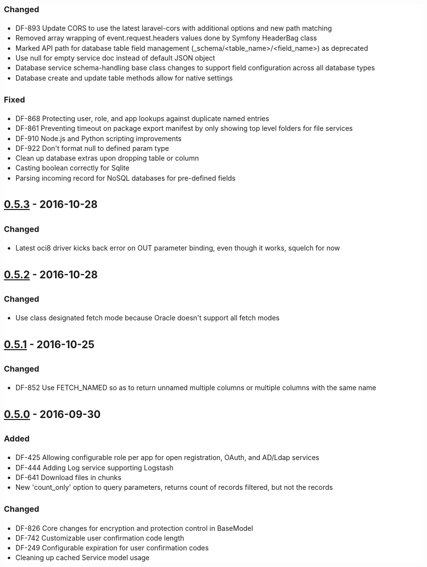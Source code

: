 ### Changed
- DF-893 Update CORS to use the latest laravel-cors with additional options and new path matching
- Removed array wrapping of event.request.headers values done by Symfony HeaderBag class
- Marked API path for database table field management (_schema/<table_name>/<field_name>) as deprecated
- Use null for empty service doc instead of default JSON object
- Database service schema-handling base class changes to support field configuration across all database types
- Database create and update table methods allow for native settings

### Fixed
- DF-868 Protecting user, role, and app lookups against duplicate named entries
- DF-861 Preventing timeout on package export manifest by only showing top level folders for file services
- DF-910 Node.js and Python scripting improvements
- DF-922 Don't format null to defined param type
- Clean up database extras upon dropping table or column
- Casting boolean correctly for Sqlite
- Parsing incoming record for NoSQL databases for pre-defined fields

## [0.5.3] - 2016-10-28
### Changed
- Latest oci8 driver kicks back error on OUT parameter binding, even though it works, squelch for now

## [0.5.2] - 2016-10-28
### Changed
- Use class designated fetch mode because Oracle doesn't support all fetch modes

## [0.5.1] - 2016-10-25
### Changed
- DF-852 Use FETCH_NAMED so as to return unnamed multiple columns or multiple columns with the same name

## [0.5.0] - 2016-09-30
### Added
- DF-425 Allowing configurable role per app for open registration, OAuth, and AD/Ldap services
- DF-444 Adding Log service supporting Logstash
- DF-641 Download files in chunks
- New 'count_only' option to query parameters, returns count of records filtered, but not the records

### Changed
- DF-826 Core changes for encryption and protection control in BaseModel
- DF-742 Customizable user confirmation code length
- DF-249 Configurable expiration for user confirmation codes
- Cleaning up cached Service model usage


[Unreleased]: https://github.com/dreamfactorysoftware/df-core/compare/0.14.0...HEAD
[0.14.0]: https://github.com/dreamfactorysoftware/df-core/compare/0.13.1...0.14.0
[0.13.1]: https://github.com/dreamfactorysoftware/df-core/compare/0.13.0...0.13.1
[0.13.0]: https://github.com/dreamfactorysoftware/df-core/compare/0.12.3...0.13.0
[0.12.3]: https://github.com/dreamfactorysoftware/df-core/compare/0.12.2...0.12.3
[0.12.2]: https://github.com/dreamfactorysoftware/df-core/compare/0.12.1...0.12.2
[0.12.1]: https://github.com/dreamfactorysoftware/df-core/compare/0.12.0...0.12.1
[0.12.0]: https://github.com/dreamfactorysoftware/df-core/compare/0.11.1...0.12.0
[0.11.1]: https://github.com/dreamfactorysoftware/df-core/compare/0.11.0...0.11.1
[0.11.0]: https://github.com/dreamfactorysoftware/df-core/compare/0.10.0...0.11.0
[0.10.0]: https://github.com/dreamfactorysoftware/df-core/compare/0.9.1...0.10.0
[0.9.1]: https://github.com/dreamfactorysoftware/df-core/compare/0.9.0...0.9.1
[0.9.0]: https://github.com/dreamfactorysoftware/df-core/compare/0.8.4...0.9.0
[0.8.4]: https://github.com/dreamfactorysoftware/df-core/compare/0.8.3...0.8.4
[0.8.3]: https://github.com/dreamfactorysoftware/df-core/compare/0.8.2...0.8.3
[0.8.2]: https://github.com/dreamfactorysoftware/df-core/compare/0.8.1...0.8.2
[0.8.1]: https://github.com/dreamfactorysoftware/df-core/compare/0.8.0...0.8.1
[0.8.0]: https://github.com/dreamfactorysoftware/df-core/compare/0.7.2...0.8.0
[0.7.2]: https://github.com/dreamfactorysoftware/df-core/compare/0.7.1...0.7.2
[0.7.1]: https://github.com/dreamfactorysoftware/df-core/compare/0.7.0...0.7.1
[0.7.0]: https://github.com/dreamfactorysoftware/df-core/compare/0.6.2...0.7.0
[0.6.2]: https://github.com/dreamfactorysoftware/df-core/compare/0.6.1...0.6.2
[0.6.1]: https://github.com/dreamfactorysoftware/df-core/compare/0.6.0...0.6.1
[0.6.0]: https://github.com/dreamfactorysoftware/df-core/compare/0.5.3...0.6.0
[0.5.3]: https://github.com/dreamfactorysoftware/df-core/compare/0.5.2...0.5.3
[0.5.2]: https://github.com/dreamfactorysoftware/df-core/compare/0.5.1...0.5.2
[0.5.1]: https://github.com/dreamfactorysoftware/df-core/compare/0.5.0...0.5.1
[0.5.0]: https://github.com/dreamfactorysoftware/df-core/compare/0.4.3...0.5.0
[0.4.3]: https://github.com/dreamfactorysoftware/df-core/compare/0.4.2...0.4.3
[0.4.2]: https://github.com/dreamfactorysoftware/df-core/compare/0.4.1...0.4.2
[0.4.1]: https://github.com/dreamfactorysoftware/df-core/compare/0.4.0...0.4.1
[0.4.0]: https://github.com/dreamfactorysoftware/df-core/compare/0.3.3...0.4.0
[0.3.3]: https://github.com/dreamfactorysoftware/df-core/compare/0.3.2...0.3.3
[0.3.2]: https://github.com/dreamfactorysoftware/df-core/compare/0.3.1...0.3.2
[0.3.1]: https://github.com/dreamfactorysoftware/df-core/compare/0.3.0...0.3.1
[0.3.0]: https://github.com/dreamfactorysoftware/df-core/compare/0.2.10...0.3.0
[0.2.10]: https://github.com/dreamfactorysoftware/df-core/compare/0.2.9...0.2.10
[0.2.9]: https://github.com/dreamfactorysoftware/df-core/compare/0.2.8...0.2.9
[0.2.8]: https://github.com/dreamfactorysoftware/df-core/compare/0.2.7...0.2.8
[0.2.7]: https://github.com/dreamfactorysoftware/df-core/compare/0.2.6...0.2.7
[0.2.6]: https://github.com/dreamfactorysoftware/df-core/compare/0.2.5...0.2.6
[0.2.5]: https://github.com/dreamfactorysoftware/df-core/compare/0.2.4...0.2.5
[0.2.4]: https://github.com/dreamfactorysoftware/df-core/compare/0.2.3...0.2.4
[0.2.3]: https://github.com/dreamfactorysoftware/df-core/compare/0.2.2...0.2.3
[0.2.2]: https://github.com/dreamfactorysoftware/df-core/compare/0.2.1...0.2.2
[0.2.1]: https://github.com/dreamfactorysoftware/df-core/compare/0.2.0...0.2.1
[0.2.0]: https://github.com/dreamfactorysoftware/df-core/compare/0.1.13...0.2.0
[0.1.13]: https://github.com/dreamfactorysoftware/df-core/compare/0.1.12...0.1.13
[0.1.12]: https://github.com/dreamfactorysoftware/df-core/compare/0.1.11...0.1.12
[0.1.11]: https://github.com/dreamfactorysoftware/df-core/compare/0.1.10...0.1.11
[0.1.10]: https://github.com/dreamfactorysoftware/df-core/compare/0.1.9...0.1.10
[0.1.9]: https://github.com/dreamfactorysoftware/df-core/compare/0.1.8...0.1.9
[0.1.8]: https://github.com/dreamfactorysoftware/df-core/compare/0.1.7...0.1.8
[0.1.7]: https://github.com/dreamfactorysoftware/df-core/compare/0.1.6...0.1.7
[0.1.6]: https://github.com/dreamfactorysoftware/df-core/compare/0.1.5...0.1.6
[0.1.5]: https://github.com/dreamfactorysoftware/df-core/compare/0.1.4...0.1.5
[0.1.4]: https://github.com/dreamfactorysoftware/df-core/compare/0.1.3...0.1.4
[0.1.3]: https://github.com/dreamfactorysoftware/df-core/compare/0.1.2...0.1.3
[0.1.2]: https://github.com/dreamfactorysoftware/df-core/compare/0.1.1...0.1.2
[0.1.1]: https://github.com/dreamfactorysoftware/df-core/compare/0.1.0...0.1.1